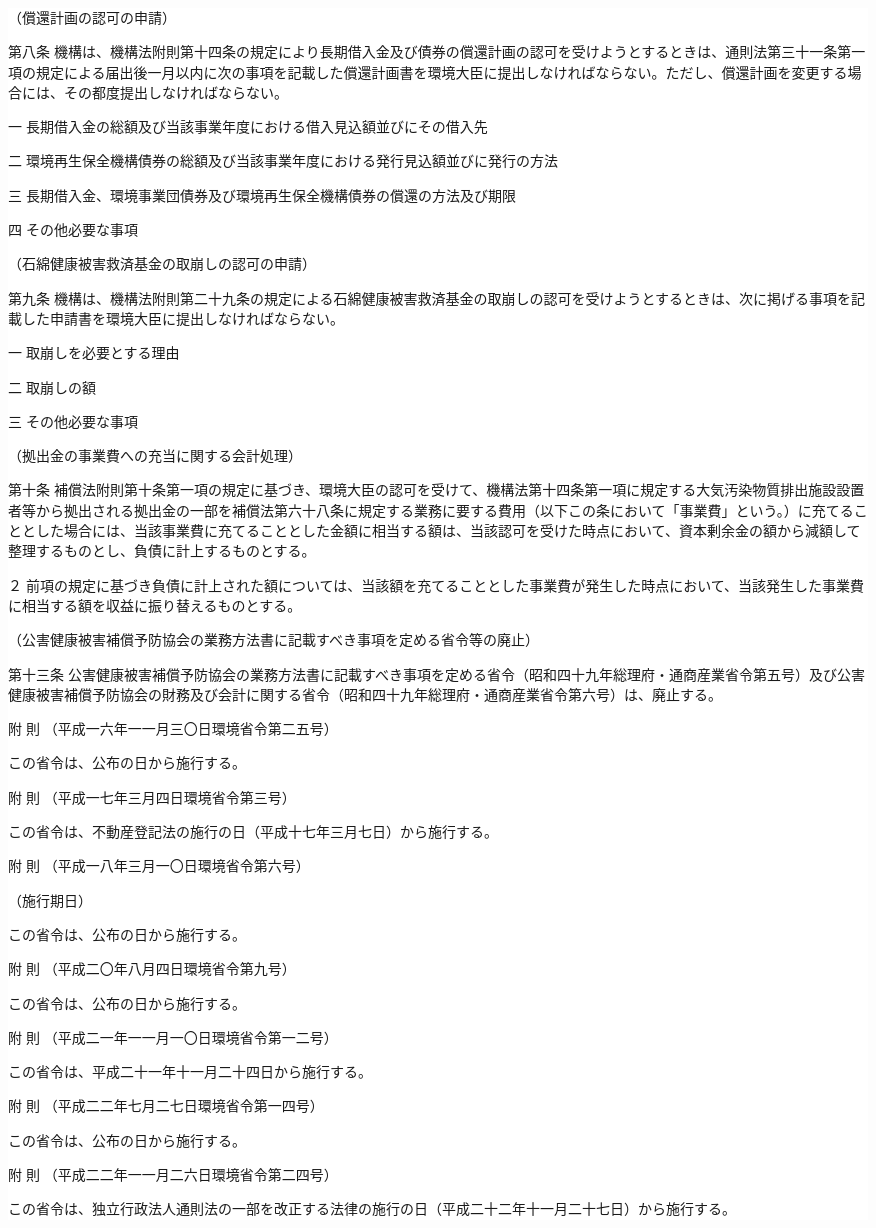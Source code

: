 （償還計画の認可の申請）

第八条 機構は、機構法附則第十四条の規定により長期借入金及び債券の償還計画の認可を受けようとするときは、通則法第三十一条第一項の規定による届出後一月以内に次の事項を記載した償還計画書を環境大臣に提出しなければならない。ただし、償還計画を変更する場合には、その都度提出しなければならない。

一 長期借入金の総額及び当該事業年度における借入見込額並びにその借入先

二 環境再生保全機構債券の総額及び当該事業年度における発行見込額並びに発行の方法

三 長期借入金、環境事業団債券及び環境再生保全機構債券の償還の方法及び期限

四 その他必要な事項

（石綿健康被害救済基金の取崩しの認可の申請）

第九条 機構は、機構法附則第二十九条の規定による石綿健康被害救済基金の取崩しの認可を受けようとするときは、次に掲げる事項を記載した申請書を環境大臣に提出しなければならない。

一 取崩しを必要とする理由

二 取崩しの額

三 その他必要な事項

（拠出金の事業費への充当に関する会計処理）

第十条 補償法附則第十条第一項の規定に基づき、環境大臣の認可を受けて、機構法第十四条第一項に規定する大気汚染物質排出施設設置者等から拠出される拠出金の一部を補償法第六十八条に規定する業務に要する費用（以下この条において「事業費」という。）に充てることとした場合には、当該事業費に充てることとした金額に相当する額は、当該認可を受けた時点において、資本剰余金の額から減額して整理するものとし、負債に計上するものとする。

２ 前項の規定に基づき負債に計上された額については、当該額を充てることとした事業費が発生した時点において、当該発生した事業費に相当する額を収益に振り替えるものとする。

（公害健康被害補償予防協会の業務方法書に記載すべき事項を定める省令等の廃止）

第十三条 公害健康被害補償予防協会の業務方法書に記載すべき事項を定める省令（昭和四十九年総理府・通商産業省令第五号）及び公害健康被害補償予防協会の財務及び会計に関する省令（昭和四十九年総理府・通商産業省令第六号）は、廃止する。

附 則 （平成一六年一一月三〇日環境省令第二五号）

この省令は、公布の日から施行する。

附 則 （平成一七年三月四日環境省令第三号）

この省令は、不動産登記法の施行の日（平成十七年三月七日）から施行する。

附 則 （平成一八年三月一〇日環境省令第六号）

（施行期日）

この省令は、公布の日から施行する。

附 則 （平成二〇年八月四日環境省令第九号）

この省令は、公布の日から施行する。

附 則 （平成二一年一一月一〇日環境省令第一二号）

この省令は、平成二十一年十一月二十四日から施行する。

附 則 （平成二二年七月二七日環境省令第一四号）

この省令は、公布の日から施行する。

附 則 （平成二二年一一月二六日環境省令第二四号）

この省令は、独立行政法人通則法の一部を改正する法律の施行の日（平成二十二年十一月二十七日）から施行する。
